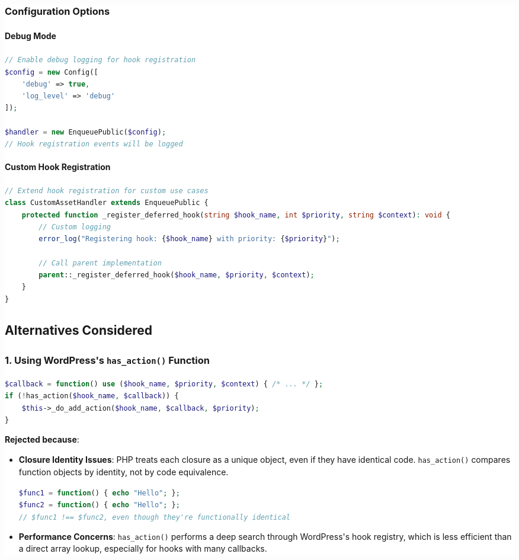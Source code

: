 ### Configuration Options

#### Debug Mode

```php
// Enable debug logging for hook registration
$config = new Config([
    'debug' => true,
    'log_level' => 'debug'
]);

$handler = new EnqueuePublic($config);
// Hook registration events will be logged
```

#### Custom Hook Registration

```php
// Extend hook registration for custom use cases
class CustomAssetHandler extends EnqueuePublic {
    protected function _register_deferred_hook(string $hook_name, int $priority, string $context): void {
        // Custom logging
        error_log("Registering hook: {$hook_name} with priority: {$priority}");

        // Call parent implementation
        parent::_register_deferred_hook($hook_name, $priority, $context);
    }
}
```

## Alternatives Considered

### 1. Using WordPress's `has_action()` Function

```php
$callback = function() use ($hook_name, $priority, $context) { /* ... */ };
if (!has_action($hook_name, $callback)) {
    $this->_do_add_action($hook_name, $callback, $priority);
}
```

**Rejected because**:

- **Closure Identity Issues**: PHP treats each closure as a unique object, even if they have identical code. `has_action()` compares function objects by identity, not by code equivalence.

  ```php
  $func1 = function() { echo "Hello"; };
  $func2 = function() { echo "Hello"; };
  // $func1 !== $func2, even though they're functionally identical
  ```

- **Performance Concerns**: `has_action()` performs a deep search through WordPress's hook registry, which is less efficient than a direct array lookup, especially for hooks with many callbacks.
